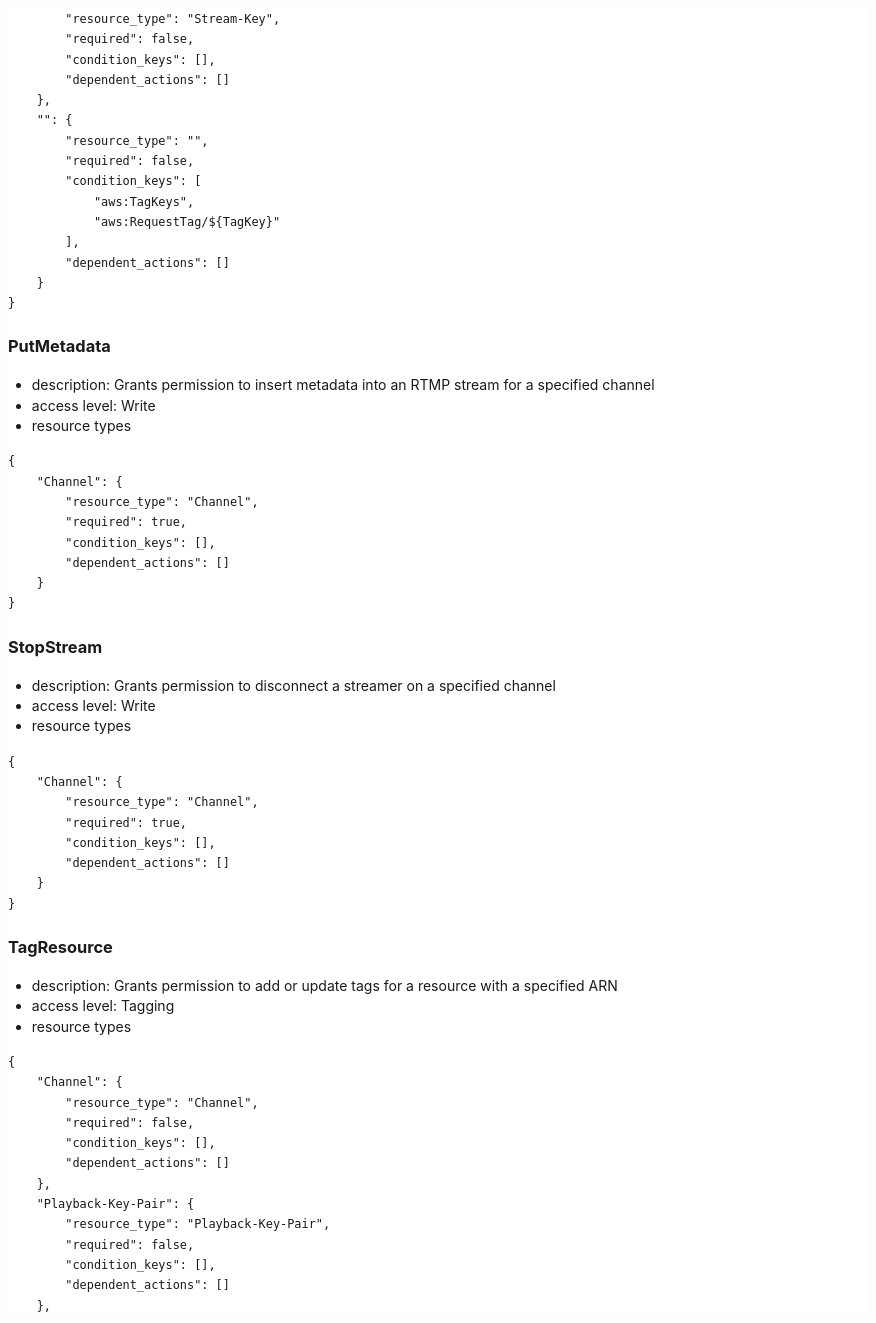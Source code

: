 ```
        "resource_type": "Stream-Key",
        "required": false,
        "condition_keys": [],
        "dependent_actions": []
    },
    "": {
        "resource_type": "",
        "required": false,
        "condition_keys": [
            "aws:TagKeys",
            "aws:RequestTag/${TagKey}"
        ],
        "dependent_actions": []
    }
}
```
### PutMetadata
- description: Grants permission to insert metadata into an RTMP stream for a specified channel
- access level: Write
- resource types
```
{
    "Channel": {
        "resource_type": "Channel",
        "required": true,
        "condition_keys": [],
        "dependent_actions": []
    }
}
```
### StopStream
- description: Grants permission to disconnect a streamer on a specified channel
- access level: Write
- resource types
```
{
    "Channel": {
        "resource_type": "Channel",
        "required": true,
        "condition_keys": [],
        "dependent_actions": []
    }
}
```
### TagResource
- description: Grants permission to add or update tags for a resource with a specified ARN
- access level: Tagging
- resource types
```
{
    "Channel": {
        "resource_type": "Channel",
        "required": false,
        "condition_keys": [],
        "dependent_actions": []
    },
    "Playback-Key-Pair": {
        "resource_type": "Playback-Key-Pair",
        "required": false,
        "condition_keys": [],
        "dependent_actions": []
    },
```